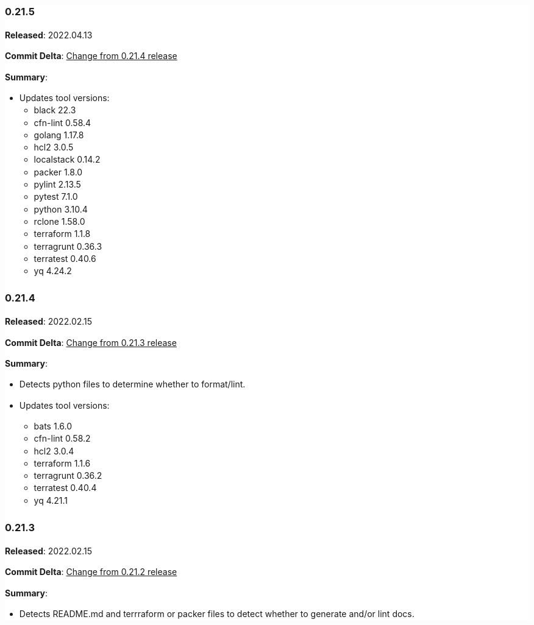 ### 0.21.5

**Released**: 2022.04.13

**Commit Delta**: [Change from 0.21.4 release](https://github.com/plus3it/tardigrade-ci/compare/0.21.4..0.21.5)

**Summary**:

* Updates tool versions:
    * black 22.3
    * cfn-lint 0.58.4
    * golang 1.17.8
    * hcl2 3.0.5
    * localstack 0.14.2
    * packer 1.8.0
    * pylint 2.13.5
    * pytest 7.1.0
    * python 3.10.4
    * rclone 1.58.0
    * terraform 1.1.8
    * terragrunt 0.36.3
    * terratest 0.40.6
    * yq 4.24.2

### 0.21.4

**Released**: 2022.02.15

**Commit Delta**: [Change from 0.21.3 release](https://github.com/plus3it/tardigrade-ci/compare/0.21.3..0.21.4)

**Summary**:

* Detects python files to determine whether to format/lint.

* Updates tool versions:
    * bats 1.6.0
    * cfn-lint 0.58.2
    * hcl2 3.0.4
    * terraform 1.1.6
    * terragrunt 0.36.2
    * terratest 0.40.4
    * yq 4.21.1

### 0.21.3

**Released**: 2022.02.15

**Commit Delta**: [Change from 0.21.2 release](https://github.com/plus3it/tardigrade-ci/compare/0.21.2..0.21.3)

**Summary**:

* Detects README.md and terrraform or packer files to detect whether to generate and/or lint docs.
